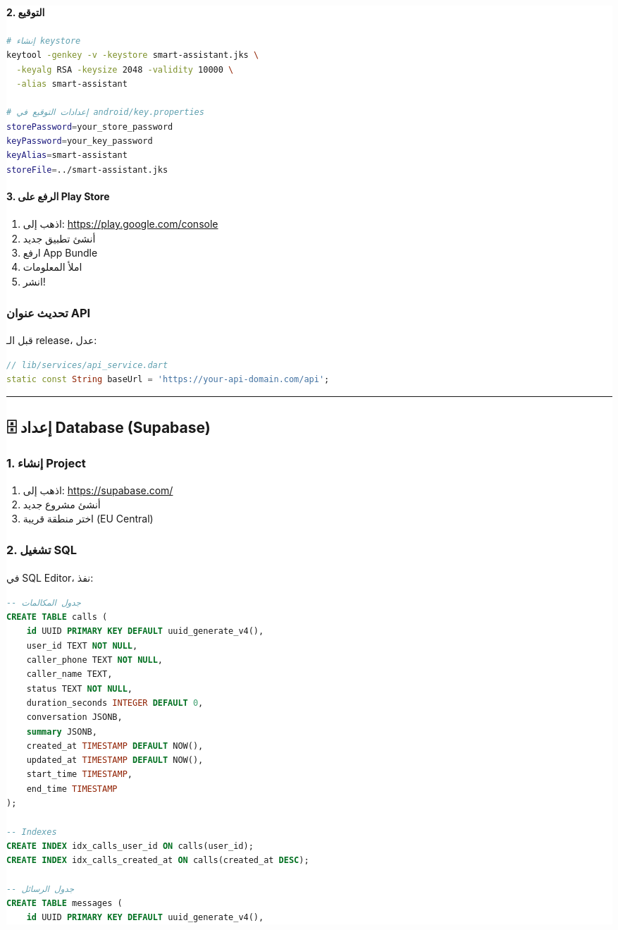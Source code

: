 #### 2. التوقيع
```bash
# إنشاء keystore
keytool -genkey -v -keystore smart-assistant.jks \
  -keyalg RSA -keysize 2048 -validity 10000 \
  -alias smart-assistant

# إعدادات التوقيع في android/key.properties
storePassword=your_store_password
keyPassword=your_key_password
keyAlias=smart-assistant
storeFile=../smart-assistant.jks
```

#### 3. الرفع على Play Store
1. اذهب إلى: https://play.google.com/console
2. أنشئ تطبيق جديد
3. ارفع App Bundle
4. املأ المعلومات
5. انشر!

### تحديث عنوان API
قبل الـ release، عدل:
```dart
// lib/services/api_service.dart
static const String baseUrl = 'https://your-api-domain.com/api';
```

---

## 🗄️ إعداد Database (Supabase)

### 1. إنشاء Project
1. اذهب إلى: https://supabase.com/
2. أنشئ مشروع جديد
3. اختر منطقة قريبة (EU Central)

### 2. تشغيل SQL
في SQL Editor، نفذ:
```sql
-- جدول المكالمات
CREATE TABLE calls (
    id UUID PRIMARY KEY DEFAULT uuid_generate_v4(),
    user_id TEXT NOT NULL,
    caller_phone TEXT NOT NULL,
    caller_name TEXT,
    status TEXT NOT NULL,
    duration_seconds INTEGER DEFAULT 0,
    conversation JSONB,
    summary JSONB,
    created_at TIMESTAMP DEFAULT NOW(),
    updated_at TIMESTAMP DEFAULT NOW(),
    start_time TIMESTAMP,
    end_time TIMESTAMP
);

-- Indexes
CREATE INDEX idx_calls_user_id ON calls(user_id);
CREATE INDEX idx_calls_created_at ON calls(created_at DESC);

-- جدول الرسائل
CREATE TABLE messages (
    id UUID PRIMARY KEY DEFAULT uuid_generate_v4(),
```